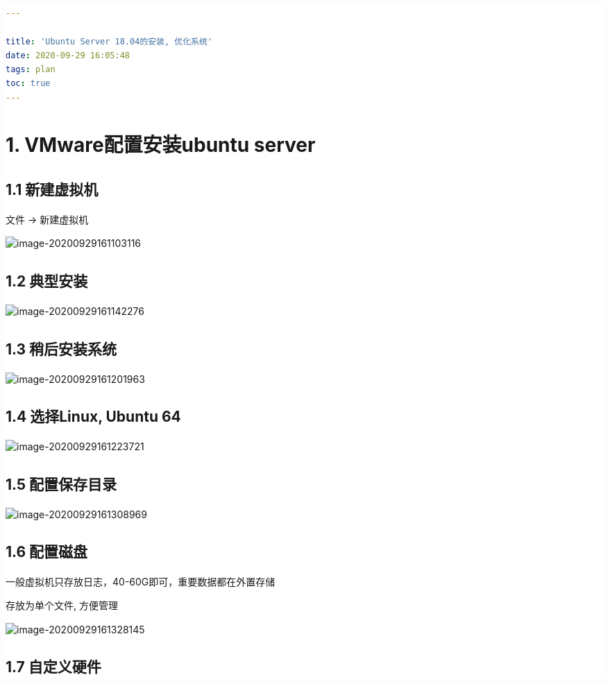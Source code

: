 ```yaml
---

title: 'Ubuntu Server 18.04的安装, 优化系统'
date: 2020-09-29 16:05:48
tags: plan
toc: true
---
```




# 1. VMware配置安装ubuntu server

## 1.1 新建虚拟机 

文件 -> 新建虚拟机

![image-20200929161103116](http://myapp.img.mykernel.cn/image-20200929161103116.png)

## 1.2 典型安装

![image-20200929161142276](http://myapp.img.mykernel.cn/image-20200929161142276.png)



## 1.3 稍后安装系统

![image-20200929161201963](http://myapp.img.mykernel.cn/image-20200929161201963.png)

## 1.4 选择Linux, Ubuntu 64

![image-20200929161223721](http://myapp.img.mykernel.cn/image-20200929161223721.png)

## 1.5 配置保存目录

![image-20200929161308969](http://myapp.img.mykernel.cn/image-20200929161308969.png)

## 1.6 配置磁盘

一般虚拟机只存放日志，40-60G即可，重要数据都在外置存储

存放为单个文件, 方便管理

![image-20200929161328145](http://myapp.img.mykernel.cn/image-20200929161328145.png)



## 1.7 自定义硬件
